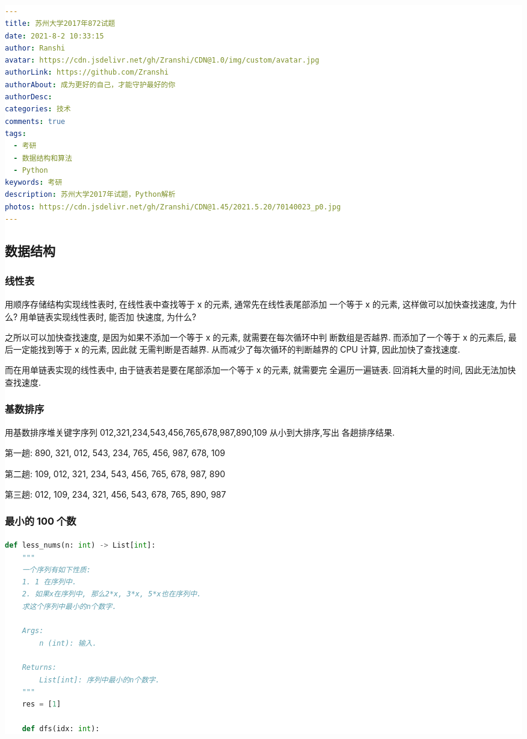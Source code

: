 ```yaml
---
title: 苏州大学2017年872试题
date: 2021-8-2 10:33:15
author: Ranshi
avatar: https://cdn.jsdelivr.net/gh/Zranshi/CDN@1.0/img/custom/avatar.jpg
authorLink: https://github.com/Zranshi
authorAbout: 成为更好的自己，才能守护最好的你
authorDesc:
categories: 技术
comments: true
tags:
  - 考研
  - 数据结构和算法
  - Python
keywords: 考研
description: 苏州大学2017年试题，Python解析
photos: https://cdn.jsdelivr.net/gh/Zranshi/CDN@1.45/2021.5.20/70140023_p0.jpg
---
```


## 数据结构

### 线性表

用顺序存储结构实现线性表时, 在线性表中查找等于 x 的元素, 通常先在线性表尾部添加
一个等于 x 的元素, 这样做可以加快查找速度, 为什么? 用单链表实现线性表时, 能否加
快速度, 为什么?

之所以可以加快查找速度, 是因为如果不添加一个等于 x 的元素, 就需要在每次循环中判
断数组是否越界. 而添加了一个等于 x 的元素后, 最后一定能找到等于 x 的元素, 因此就
无需判断是否越界. 从而减少了每次循环的判断越界的 CPU 计算, 因此加快了查找速度.

而在用单链表实现的线性表中, 由于链表若是要在尾部添加一个等于 x 的元素, 就需要完
全遍历一遍链表. 回消耗大量的时间, 因此无法加快查找速度.

### 基数排序

用基数排序堆关键字序列 012,321,234,543,456,765,678,987,890,109 从小到大排序,写出
各趟排序结果.

第一趟: 890, 321, 012, 543, 234, 765, 456, 987, 678, 109

第二趟: 109, 012, 321, 234, 543, 456, 765, 678, 987, 890

第三趟: 012, 109, 234, 321, 456, 543, 678, 765, 890, 987

### 最小的 100 个数

```py
def less_nums(n: int) -> List[int]:
    """
    一个序列有如下性质:
    1. 1 在序列中.
    2. 如果x在序列中, 那么2*x, 3*x, 5*x也在序列中.
    求这个序列中最小的n个数字.

    Args:
        n (int): 输入.

    Returns:
        List[int]: 序列中最小的n个数字.
    """
    res = [1]

    def dfs(idx: int):
```